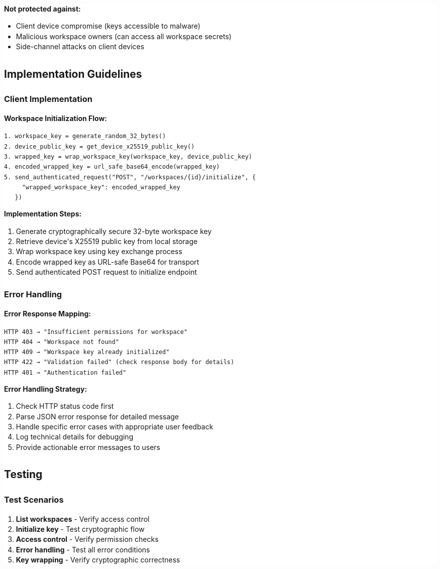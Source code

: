 **Not protected against:**
- Client device compromise (keys accessible to malware)
- Malicious workspace owners (can access all workspace secrets)
- Side-channel attacks on client devices

## Implementation Guidelines

### Client Implementation

**Workspace Initialization Flow:**
```
1. workspace_key = generate_random_32_bytes()
2. device_public_key = get_device_x25519_public_key()
3. wrapped_key = wrap_workspace_key(workspace_key, device_public_key)
4. encoded_wrapped_key = url_safe_base64_encode(wrapped_key)
5. send_authenticated_request("POST", "/workspaces/{id}/initialize", {
     "wrapped_workspace_key": encoded_wrapped_key
   })
```

**Implementation Steps:**
1. Generate cryptographically secure 32-byte workspace key
2. Retrieve device's X25519 public key from local storage
3. Wrap workspace key using key exchange process
4. Encode wrapped key as URL-safe Base64 for transport
5. Send authenticated POST request to initialize endpoint

### Error Handling

**Error Response Mapping:**
```
HTTP 403 → "Insufficient permissions for workspace"
HTTP 404 → "Workspace not found"
HTTP 409 → "Workspace key already initialized"
HTTP 422 → "Validation failed" (check response body for details)
HTTP 401 → "Authentication failed"
```

**Error Handling Strategy:**
1. Check HTTP status code first
2. Parse JSON error response for detailed message
3. Handle specific error cases with appropriate user feedback
4. Log technical details for debugging
5. Provide actionable error messages to users

## Testing

### Test Scenarios

1. **List workspaces** - Verify access control
2. **Initialize key** - Test cryptographic flow
3. **Access control** - Verify permission checks
4. **Error handling** - Test all error conditions
5. **Key wrapping** - Verify cryptographic correctness
